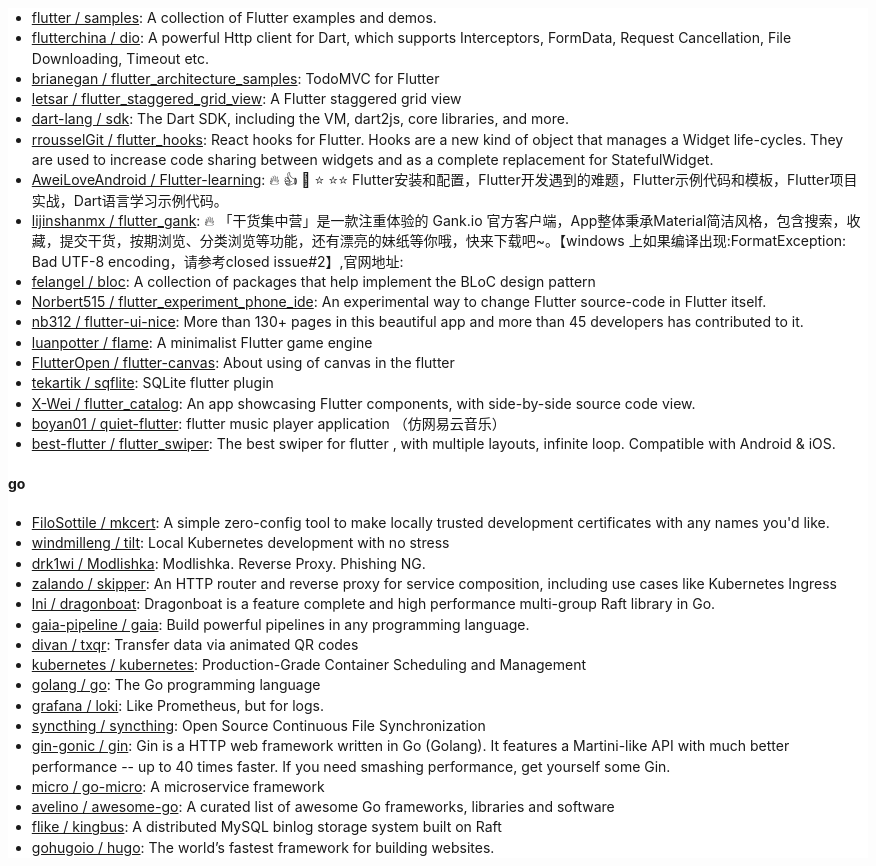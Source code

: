 * [flutter / samples](https://github.com/flutter/samples): A collection of Flutter examples and demos.
* [flutterchina / dio](https://github.com/flutterchina/dio): A powerful Http client for Dart, which supports Interceptors, FormData, Request Cancellation, File Downloading, Timeout etc.
* [brianegan / flutter_architecture_samples](https://github.com/brianegan/flutter_architecture_samples): TodoMVC for Flutter
* [letsar / flutter_staggered_grid_view](https://github.com/letsar/flutter_staggered_grid_view): A Flutter staggered grid view
* [dart-lang / sdk](https://github.com/dart-lang/sdk): The Dart SDK, including the VM, dart2js, core libraries, and more.
* [rrousselGit / flutter_hooks](https://github.com/rrousselGit/flutter_hooks): React hooks for Flutter. Hooks are a new kind of object that manages a Widget life-cycles. They are used to increase code sharing between widgets and as a complete replacement for StatefulWidget.
* [AweiLoveAndroid / Flutter-learning](https://github.com/AweiLoveAndroid/Flutter-learning): 🔥 👍 🌟 ⭐️ ⭐️⭐️ Flutter安装和配置，Flutter开发遇到的难题，Flutter示例代码和模板，Flutter项目实战，Dart语言学习示例代码。
* [lijinshanmx / flutter_gank](https://github.com/lijinshanmx/flutter_gank): 🔥 「干货集中营」是一款注重体验的 Gank.io 官方客户端，App整体秉承Material简洁风格，包含搜索，收藏，提交干货，按期浏览、分类浏览等功能，还有漂亮的妹纸等你哦，快来下载吧~。【windows 上如果编译出现:FormatException: Bad UTF-8 encoding，请参考closed issue#2】,官网地址:
* [felangel / bloc](https://github.com/felangel/bloc): A collection of packages that help implement the BLoC design pattern
* [Norbert515 / flutter_experiment_phone_ide](https://github.com/Norbert515/flutter_experiment_phone_ide): An experimental way to change Flutter source-code in Flutter itself.
* [nb312 / flutter-ui-nice](https://github.com/nb312/flutter-ui-nice): More than 130+ pages in this beautiful app and more than 45 developers has contributed to it.
* [luanpotter / flame](https://github.com/luanpotter/flame): A minimalist Flutter game engine
* [FlutterOpen / flutter-canvas](https://github.com/FlutterOpen/flutter-canvas): About using of canvas in the flutter
* [tekartik / sqflite](https://github.com/tekartik/sqflite): SQLite flutter plugin
* [X-Wei / flutter_catalog](https://github.com/X-Wei/flutter_catalog): An app showcasing Flutter components, with side-by-side source code view.
* [boyan01 / quiet-flutter](https://github.com/boyan01/quiet-flutter): flutter music player application （仿网易云音乐）
* [best-flutter / flutter_swiper](https://github.com/best-flutter/flutter_swiper): The best swiper for flutter , with multiple layouts, infinite loop. Compatible with Android & iOS.

#### go
* [FiloSottile / mkcert](https://github.com/FiloSottile/mkcert): A simple zero-config tool to make locally trusted development certificates with any names you'd like.
* [windmilleng / tilt](https://github.com/windmilleng/tilt): Local Kubernetes development with no stress
* [drk1wi / Modlishka](https://github.com/drk1wi/Modlishka): Modlishka. Reverse Proxy. Phishing NG.
* [zalando / skipper](https://github.com/zalando/skipper): An HTTP router and reverse proxy for service composition, including use cases like Kubernetes Ingress
* [lni / dragonboat](https://github.com/lni/dragonboat): Dragonboat is a feature complete and high performance multi-group Raft library in Go.
* [gaia-pipeline / gaia](https://github.com/gaia-pipeline/gaia): Build powerful pipelines in any programming language.
* [divan / txqr](https://github.com/divan/txqr): Transfer data via animated QR codes
* [kubernetes / kubernetes](https://github.com/kubernetes/kubernetes): Production-Grade Container Scheduling and Management
* [golang / go](https://github.com/golang/go): The Go programming language
* [grafana / loki](https://github.com/grafana/loki): Like Prometheus, but for logs.
* [syncthing / syncthing](https://github.com/syncthing/syncthing): Open Source Continuous File Synchronization
* [gin-gonic / gin](https://github.com/gin-gonic/gin): Gin is a HTTP web framework written in Go (Golang). It features a Martini-like API with much better performance -- up to 40 times faster. If you need smashing performance, get yourself some Gin.
* [micro / go-micro](https://github.com/micro/go-micro): A microservice framework
* [avelino / awesome-go](https://github.com/avelino/awesome-go): A curated list of awesome Go frameworks, libraries and software
* [flike / kingbus](https://github.com/flike/kingbus): A distributed MySQL binlog storage system built on Raft
* [gohugoio / hugo](https://github.com/gohugoio/hugo): The world’s fastest framework for building websites.
